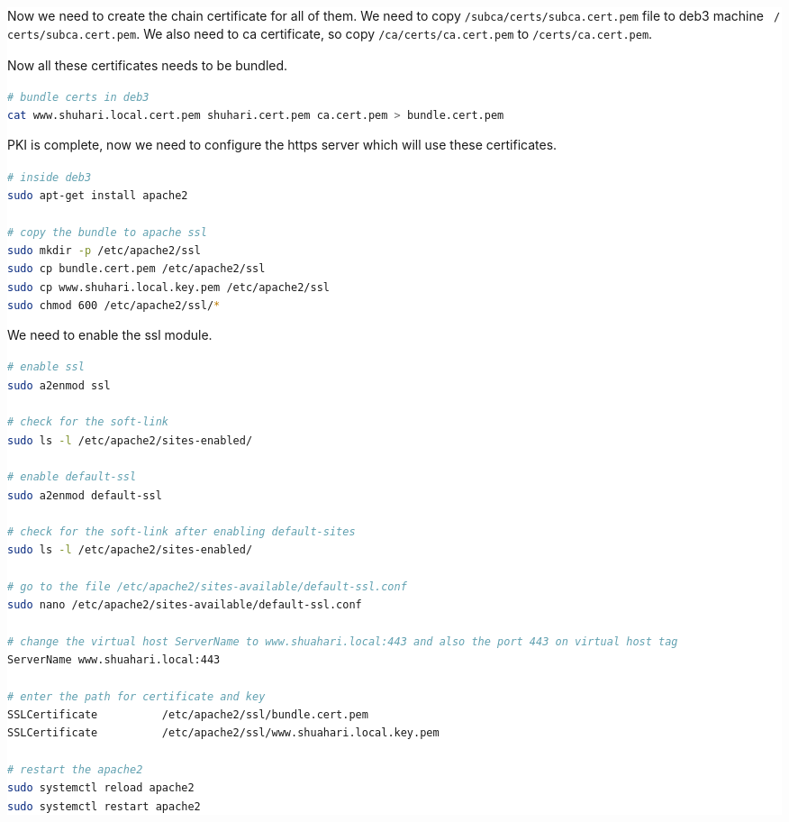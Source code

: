 Now we need to create the chain certificate for all of them. We need to copy `/subca/certs/subca.cert.pem` file to deb3 machine ` /certs/subca.cert.pem`. We also need to ca certificate, so copy `/ca/certs/ca.cert.pem` to `/certs/ca.cert.pem`. 

Now all these certificates needs to be bundled.

```bash
# bundle certs in deb3
cat www.shuhari.local.cert.pem shuhari.cert.pem ca.cert.pem > bundle.cert.pem
```

PKI is complete, now we need to configure the https server which will use these certificates. 

```bash
# inside deb3
sudo apt-get install apache2

# copy the bundle to apache ssl
sudo mkdir -p /etc/apache2/ssl
sudo cp bundle.cert.pem /etc/apache2/ssl
sudo cp www.shuhari.local.key.pem /etc/apache2/ssl
sudo chmod 600 /etc/apache2/ssl/*
```

We need to enable the ssl module.

```bash
# enable ssl
sudo a2enmod ssl

# check for the soft-link
sudo ls -l /etc/apache2/sites-enabled/

# enable default-ssl
sudo a2enmod default-ssl

# check for the soft-link after enabling default-sites
sudo ls -l /etc/apache2/sites-enabled/

# go to the file /etc/apache2/sites-available/default-ssl.conf
sudo nano /etc/apache2/sites-available/default-ssl.conf

# change the virtual host ServerName to www.shuahari.local:443 and also the port 443 on virtual host tag
ServerName www.shuahari.local:443

# enter the path for certificate and key
SSLCertificate          /etc/apache2/ssl/bundle.cert.pem
SSLCertificate          /etc/apache2/ssl/www.shuahari.local.key.pem

# restart the apache2
sudo systemctl reload apache2
sudo systemctl restart apache2
```
